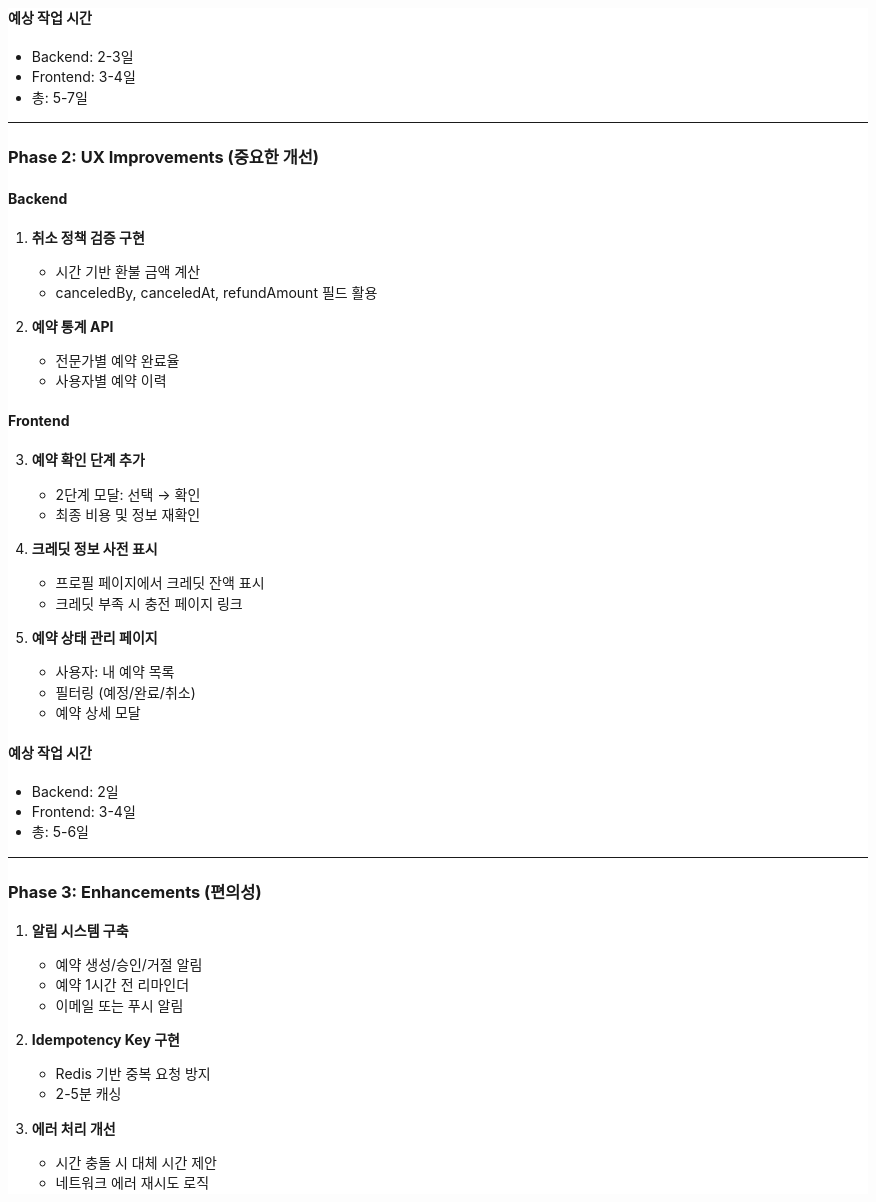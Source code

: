 #### 예상 작업 시간
- Backend: 2-3일
- Frontend: 3-4일
- 총: 5-7일

---

### Phase 2: UX Improvements (중요한 개선)

#### Backend
1. **취소 정책 검증 구현**
   - 시간 기반 환불 금액 계산
   - canceledBy, canceledAt, refundAmount 필드 활용

2. **예약 통계 API**
   - 전문가별 예약 완료율
   - 사용자별 예약 이력

#### Frontend
3. **예약 확인 단계 추가**
   - 2단계 모달: 선택 → 확인
   - 최종 비용 및 정보 재확인

4. **크레딧 정보 사전 표시**
   - 프로필 페이지에서 크레딧 잔액 표시
   - 크레딧 부족 시 충전 페이지 링크

5. **예약 상태 관리 페이지**
   - 사용자: 내 예약 목록
   - 필터링 (예정/완료/취소)
   - 예약 상세 모달

#### 예상 작업 시간
- Backend: 2일
- Frontend: 3-4일
- 총: 5-6일

---

### Phase 3: Enhancements (편의성)

1. **알림 시스템 구축**
   - 예약 생성/승인/거절 알림
   - 예약 1시간 전 리마인더
   - 이메일 또는 푸시 알림

2. **Idempotency Key 구현**
   - Redis 기반 중복 요청 방지
   - 2-5분 캐싱

3. **에러 처리 개선**
   - 시간 충돌 시 대체 시간 제안
   - 네트워크 에러 재시도 로직
